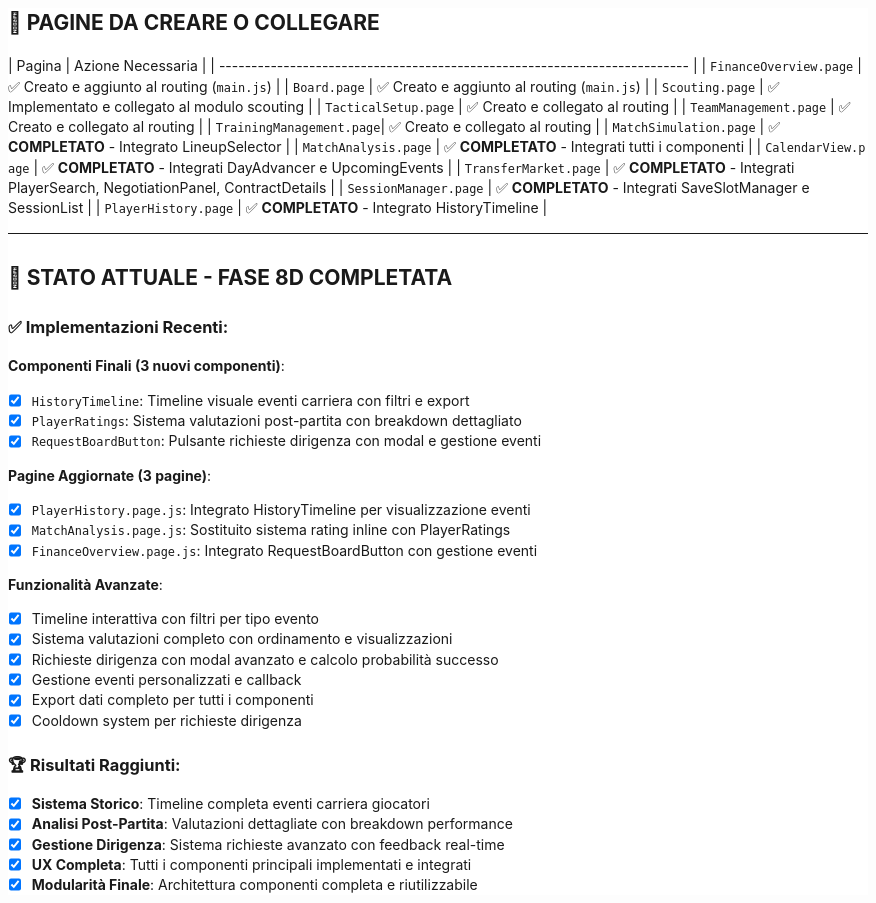 
## 📄 PAGINE DA CREARE O COLLEGARE

| Pagina                   | Azione Necessaria                              |
| ------------------------------------------------------------------------- |
| `FinanceOverview.page`   | ✅ Creato e aggiunto al routing (`main.js`)    |
| `Board.page`             | ✅ Creato e aggiunto al routing (`main.js`)    |
| `Scouting.page`          | ✅ Implementato e collegato al modulo scouting |
| `TacticalSetup.page`     | ✅ Creato e collegato al routing               |
| `TeamManagement.page`    | ✅ Creato e collegato al routing               |
| `TrainingManagement.page`| ✅ Creato e collegato al routing               |
| `MatchSimulation.page`   | ✅ **COMPLETATO** - Integrato LineupSelector |
| `MatchAnalysis.page`     | ✅ **COMPLETATO** - Integrati tutti i componenti |
| `CalendarView.page`      | ✅ **COMPLETATO** - Integrati DayAdvancer e UpcomingEvents |
| `TransferMarket.page`    | ✅ **COMPLETATO** - Integrati PlayerSearch, NegotiationPanel, ContractDetails |
| `SessionManager.page`    | ✅ **COMPLETATO** - Integrati SaveSlotManager e SessionList |
| `PlayerHistory.page`     | ✅ **COMPLETATO** - Integrato HistoryTimeline |

---

## 🎯 STATO ATTUALE - FASE 8D COMPLETATA

### ✅ Implementazioni Recenti:

**Componenti Finali (3 nuovi componenti)**:
- [x] `HistoryTimeline`: Timeline visuale eventi carriera con filtri e export
- [x] `PlayerRatings`: Sistema valutazioni post-partita con breakdown dettagliato
- [x] `RequestBoardButton`: Pulsante richieste dirigenza con modal e gestione eventi

**Pagine Aggiornate (3 pagine)**:
- [x] `PlayerHistory.page.js`: Integrato HistoryTimeline per visualizzazione eventi
- [x] `MatchAnalysis.page.js`: Sostituito sistema rating inline con PlayerRatings
- [x] `FinanceOverview.page.js`: Integrato RequestBoardButton con gestione eventi

**Funzionalità Avanzate**:
- [x] Timeline interattiva con filtri per tipo evento
- [x] Sistema valutazioni completo con ordinamento e visualizzazioni
- [x] Richieste dirigenza con modal avanzato e calcolo probabilità successo
- [x] Gestione eventi personalizzati e callback
- [x] Export dati completo per tutti i componenti
- [x] Cooldown system per richieste dirigenza

### 🏆 Risultati Raggiunti:
- [x] **Sistema Storico**: Timeline completa eventi carriera giocatori
- [x] **Analisi Post-Partita**: Valutazioni dettagliate con breakdown performance
- [x] **Gestione Dirigenza**: Sistema richieste avanzato con feedback real-time
- [x] **UX Completa**: Tutti i componenti principali implementati e integrati
- [x] **Modularità Finale**: Architettura componenti completa e riutilizzabile
